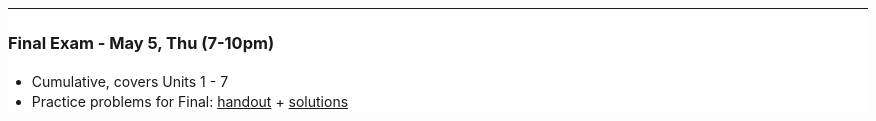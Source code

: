 * * *

### <a name="final"></a> Final Exam - May 5, Thu (7-10pm)

* Cumulative, covers Units 1 - 7
* Practice problems for Final: [handout](https://sakai.duke.edu/access/content/group/255d1889-39d7-433a-96a0-55ba217ae0a7/FR.pdf) + [solutions](https://sakai.duke.edu/access/content/group/255d1889-39d7-433a-96a0-55ba217ae0a7/FR_Key.pdf)